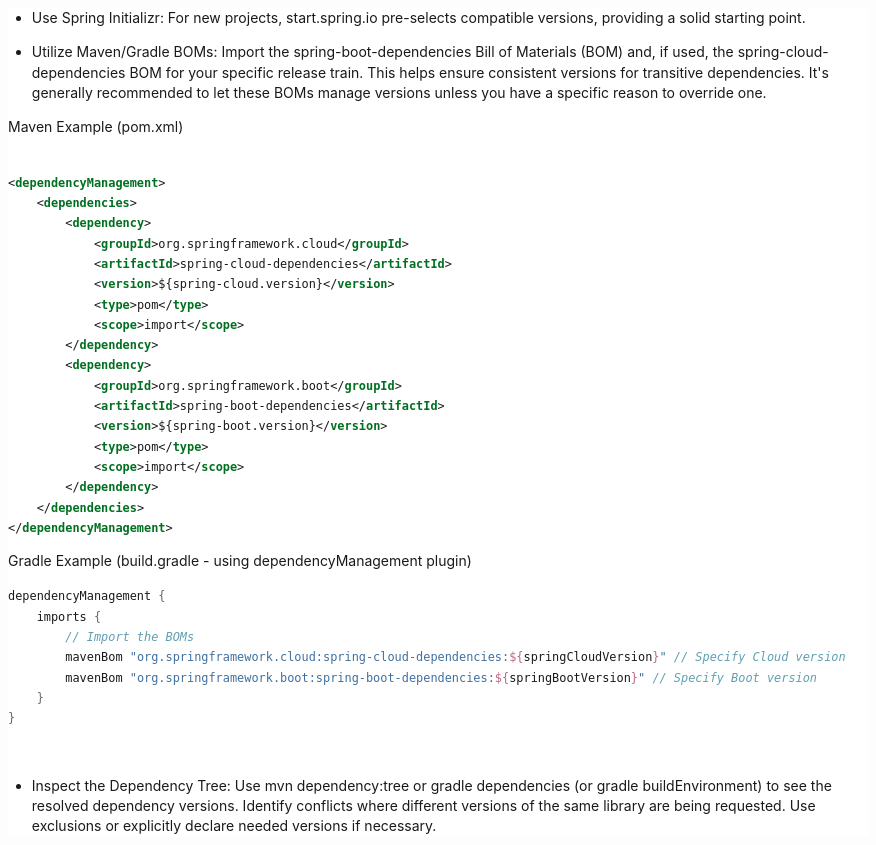 - Use Spring Initializr: For new projects, start.spring.io pre-selects compatible versions, providing a solid starting
  point.

- Utilize Maven/Gradle BOMs: Import the spring-boot-dependencies Bill of Materials (BOM) and, if used, the
  spring-cloud-dependencies BOM for your specific release train. This helps ensure consistent versions for transitive
  dependencies. It's generally recommended to let these BOMs manage versions unless you have a specific reason to
  override one.

Maven Example (pom.xml)

```xml

<dependencyManagement>
    <dependencies>
        <dependency>
            <groupId>org.springframework.cloud</groupId>
            <artifactId>spring-cloud-dependencies</artifactId>
            <version>${spring-cloud.version}</version>
            <type>pom</type>
            <scope>import</scope>
        </dependency>
        <dependency>
            <groupId>org.springframework.boot</groupId>
            <artifactId>spring-boot-dependencies</artifactId>
            <version>${spring-boot.version}</version>
            <type>pom</type>
            <scope>import</scope>
        </dependency>
    </dependencies>
</dependencyManagement>
```

Gradle Example (build.gradle - using dependencyManagement plugin)

```groovy
dependencyManagement {
    imports {
        // Import the BOMs
        mavenBom "org.springframework.cloud:spring-cloud-dependencies:${springCloudVersion}" // Specify Cloud version
        mavenBom "org.springframework.boot:spring-boot-dependencies:${springBootVersion}" // Specify Boot version
    }
}
```

 

- Inspect the Dependency Tree: Use mvn dependency:tree or gradle dependencies (or gradle buildEnvironment) to see the
  resolved dependency versions. Identify conflicts where different versions of the same library are being requested. Use
  exclusions or explicitly declare needed versions if necessary.
